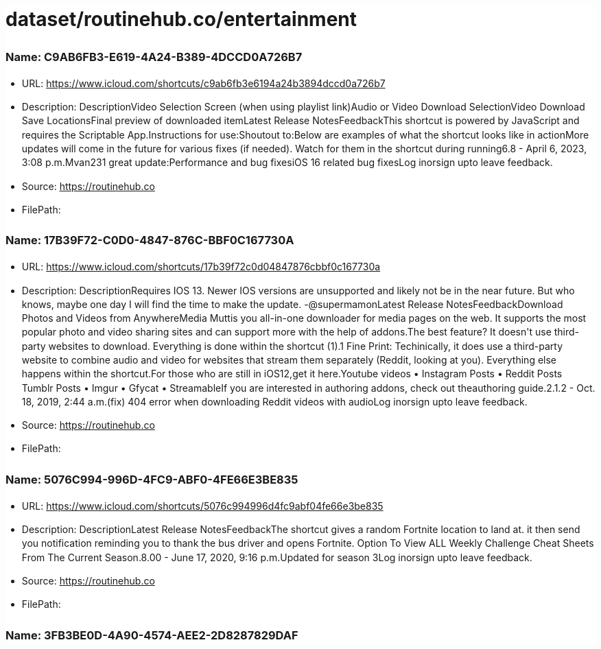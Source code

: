 # dataset/routinehub.co/entertainment

### Name: C9AB6FB3-E619-4A24-B389-4DCCD0A726B7

- URL: https://www.icloud.com/shortcuts/c9ab6fb3e6194a24b3894dccd0a726b7

- Description: DescriptionVideo Selection Screen (when using playlist link)Audio or Video Download SelectionVideo Download Save LocationsFinal preview of downloaded itemLatest Release NotesFeedbackThis shortcut is powered by JavaScript and requires the Scriptable App.Instructions for use:Shoutout to:Below are examples of what the shortcut looks like in actionMore updates will come in the future for various fixes (if needed). Watch for them in the shortcut during running6.8 - April 6, 2023, 3:08 p.m.Mvan231 great update:Performance and bug fixesiOS 16 related bug fixesLog inorsign upto leave feedback.

- Source: https://routinehub.co

- FilePath: 

### Name: 17B39F72-C0D0-4847-876C-BBF0C167730A

- URL: https://www.icloud.com/shortcuts/17b39f72c0d04847876cbbf0c167730a

- Description: DescriptionRequires IOS 13. Newer IOS versions are unsupported and likely not be in the near future. But who knows, maybe one day I will find the time to make the update. -@supermamonLatest Release NotesFeedbackDownload Photos and Videos from AnywhereMedia Muttis you all-in-one downloader for media pages on the web. It supports the most popular photo and video sharing sites and can support more with the help of addons.The best feature? It doesn't use third-party websites to download. Everything is done within the shortcut (1).1 Fine Print: Techinically, it does use a third-party website to combine audio and video for websites that stream them separately (Reddit, looking at you). Everything else happens within the shortcut.For those who are still in iOS12,get it here.Youtube videos • Instagram Posts • Reddit Posts
Tumblr Posts • Imgur • Gfycat • StreamableIf you are interested in authoring addons, check out theauthoring guide.2.1.2 - Oct. 18, 2019, 2:44 a.m.(fix) 404 error when downloading Reddit videos with audioLog inorsign upto leave feedback.

- Source: https://routinehub.co

- FilePath: 

### Name: 5076C994-996D-4FC9-ABF0-4FE66E3BE835

- URL: https://www.icloud.com/shortcuts/5076c994996d4fc9abf04fe66e3be835

- Description: DescriptionLatest Release NotesFeedbackThe shortcut gives a random Fortnite location to land at. it then send you notification reminding you to thank the bus driver and opens Fortnite. Option To View ALL Weekly Challenge Cheat Sheets From The Current Season.8.00 - June 17, 2020, 9:16 p.m.Updated for season 3Log inorsign upto leave feedback.

- Source: https://routinehub.co

- FilePath: 

### Name: 3FB3BE0D-4A90-4574-AEE2-2D8287829DAF
